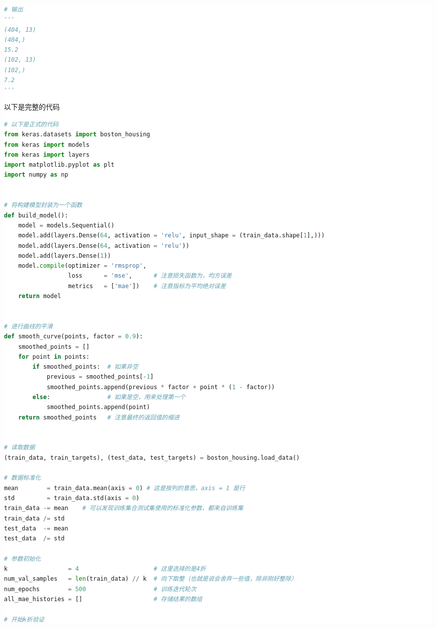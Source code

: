 ```python
# 输出
'''
(404, 13)
(404,)
15.2
(102, 13)
(102,)
7.2
'''
```

以下是完整的代码

```python
# 以下是正式的代码
from keras.datasets import boston_housing
from keras import models
from keras import layers
import matplotlib.pyplot as plt
import numpy as np


# 将构建模型封装为一个函数
def build_model():
    model = models.Sequential()
    model.add(layers.Dense(64, activation = 'relu', input_shape = (train_data.shape[1],)))
    model.add(layers.Dense(64, activation = 'relu'))
    model.add(layers.Dense(1))
    model.compile(optimizer = 'rmsprop',
                  loss      = 'mse',      # 注意损失函数为，均方误差
                  metrics   = ['mae'])    # 注意指标为平均绝对误差
    return model


# 进行曲线的平滑
def smooth_curve(points, factor = 0.9):
    smoothed_points = []
    for point in points:
        if smoothed_points:  # 如果非空
            previous = smoothed_points[-1]
            smoothed_points.append(previous * factor + point * (1 - factor))
        else:                # 如果是空，用来处理第一个
            smoothed_points.append(point)
    return smoothed_points   # 注意最终的返回值的缩进


# 读取数据
(train_data, train_targets), (test_data, test_targets) = boston_housing.load_data()

# 数据标准化
mean        = train_data.mean(axis = 0) # 这是按列的意思，axis = 1 是行
std         = train_data.std(axis = 0)
train_data -= mean    # 可以发现训练集合测试集使用的标准化参数，都来自训练集
train_data /= std
test_data  -= mean
test_data  /= std

# 参数初始化
k                 = 4                     # 这里选择的是4折
num_val_samples   = len(train_data) // k  # 向下取整（也就是说会舍弃一些值，除非刚好整除）
num_epochs        = 500                   # 训练迭代轮次
all_mae_histories = []                    # 存储结果的数组

# 开始k折验证
```